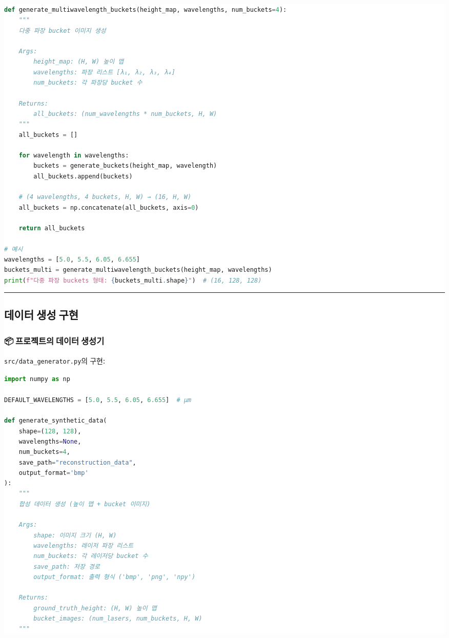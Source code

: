 ```python
def generate_multiwavelength_buckets(height_map, wavelengths, num_buckets=4):
    """
    다중 파장 bucket 이미지 생성
    
    Args:
        height_map: (H, W) 높이 맵
        wavelengths: 파장 리스트 [λ₁, λ₂, λ₃, λ₄]
        num_buckets: 각 파장당 bucket 수
    
    Returns:
        all_buckets: (num_wavelengths * num_buckets, H, W)
    """
    all_buckets = []
    
    for wavelength in wavelengths:
        buckets = generate_buckets(height_map, wavelength)
        all_buckets.append(buckets)
    
    # (4 wavelengths, 4 buckets, H, W) → (16, H, W)
    all_buckets = np.concatenate(all_buckets, axis=0)
    
    return all_buckets

# 예시
wavelengths = [5.0, 5.5, 6.05, 6.655]
buckets_multi = generate_multiwavelength_buckets(height_map, wavelengths)
print(f"다중 파장 buckets 형태: {buckets_multi.shape}")  # (16, 128, 128)
```

---

## 데이터 생성 구현

### 📦 프로젝트의 데이터 생성기

`src/data_generator.py`의 구현:

```python
import numpy as np

DEFAULT_WAVELENGTHS = [5.0, 5.5, 6.05, 6.655]  # μm

def generate_synthetic_data(
    shape=(128, 128),
    wavelengths=None,
    num_buckets=4,
    save_path="reconstruction_data",
    output_format='bmp'
):
    """
    합성 데이터 생성 (높이 맵 + bucket 이미지)
    
    Args:
        shape: 이미지 크기 (H, W)
        wavelengths: 레이저 파장 리스트
        num_buckets: 각 레이저당 bucket 수
        save_path: 저장 경로
        output_format: 출력 형식 ('bmp', 'png', 'npy')
    
    Returns:
        ground_truth_height: (H, W) 높이 맵
        bucket_images: (num_lasers, num_buckets, H, W)
    """
```
